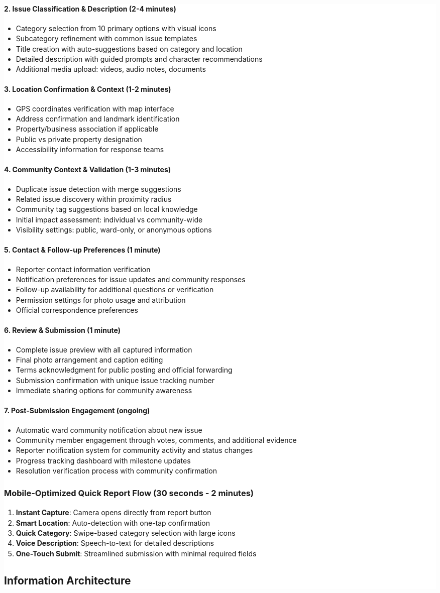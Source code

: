 #### 2. Issue Classification & Description (2-4 minutes)
- Category selection from 10 primary options with visual icons
- Subcategory refinement with common issue templates
- Title creation with auto-suggestions based on category and location
- Detailed description with guided prompts and character recommendations
- Additional media upload: videos, audio notes, documents

#### 3. Location Confirmation & Context (1-2 minutes)
- GPS coordinates verification with map interface
- Address confirmation and landmark identification
- Property/business association if applicable
- Public vs private property designation
- Accessibility information for response teams

#### 4. Community Context & Validation (1-3 minutes)
- Duplicate issue detection with merge suggestions
- Related issue discovery within proximity radius
- Community tag suggestions based on local knowledge
- Initial impact assessment: individual vs community-wide
- Visibility settings: public, ward-only, or anonymous options

#### 5. Contact & Follow-up Preferences (1 minute)
- Reporter contact information verification
- Notification preferences for issue updates and community responses
- Follow-up availability for additional questions or verification
- Permission settings for photo usage and attribution
- Official correspondence preferences

#### 6. Review & Submission (1 minute)
- Complete issue preview with all captured information
- Final photo arrangement and caption editing
- Terms acknowledgment for public posting and official forwarding
- Submission confirmation with unique issue tracking number
- Immediate sharing options for community awareness

#### 7. Post-Submission Engagement (ongoing)
- Automatic ward community notification about new issue
- Community member engagement through votes, comments, and additional evidence
- Reporter notification system for community activity and status changes
- Progress tracking dashboard with milestone updates
- Resolution verification process with community confirmation

### Mobile-Optimized Quick Report Flow (30 seconds - 2 minutes)
1. **Instant Capture**: Camera opens directly from report button
2. **Smart Location**: Auto-detection with one-tap confirmation
3. **Quick Category**: Swipe-based category selection with large icons
4. **Voice Description**: Speech-to-text for detailed descriptions
5. **One-Touch Submit**: Streamlined submission with minimal required fields

## Information Architecture
